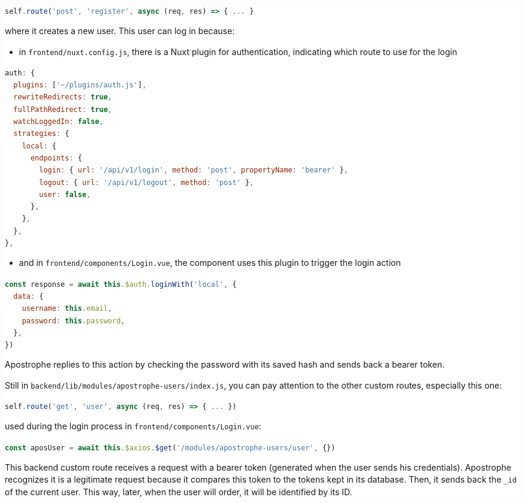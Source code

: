 ```js
self.route('post', 'register', async (req, res) => { ... }
```

where it creates a new user. This user can log in because:

- in `frontend/nuxt.config.js`, there is a Nuxt plugin for authentication, indicating which route to use for the login

```js
auth: {
  plugins: ['~/plugins/auth.js'],
  rewriteRedirects: true,
  fullPathRedirect: true,
  watchLoggedIn: false,
  strategies: {
    local: {
      endpoints: {
        login: { url: '/api/v1/login', method: 'post', propertyName: 'bearer' },
        logout: { url: '/api/v1/logout', method: 'post' },
        user: false,
      },
    },
  },
},
```

- and in `frontend/components/Login.vue`, the component uses this plugin to trigger the login action

```js
const response = await this.$auth.loginWith('local', {
  data: {
    username: this.email,
    password: this.password,
  },
})
```

Apostrophe replies to this action by checking the password with its saved hash and sends back a bearer token.

Still in `backend/lib/modules/apostrophe-users/index.js`, you can pay attention to the other custom routes, especially this one:

```js
self.route('get', 'user', async (req, res) => { ... })
```

used during the login process in `frontend/components/Login.vue`:

```js
const aposUser = await this.$axios.$get('/modules/apostrophe-users/user', {})
```

This backend custom route receives a request with a bearer token (generated when the user sends his credentials). Apostrophe recognizes it is a legitimate request because it compares this token to the tokens kept in its database. Then, it sends back the `_id` of the current user. This way, later, when the user will order, it will be identified by its ID.
